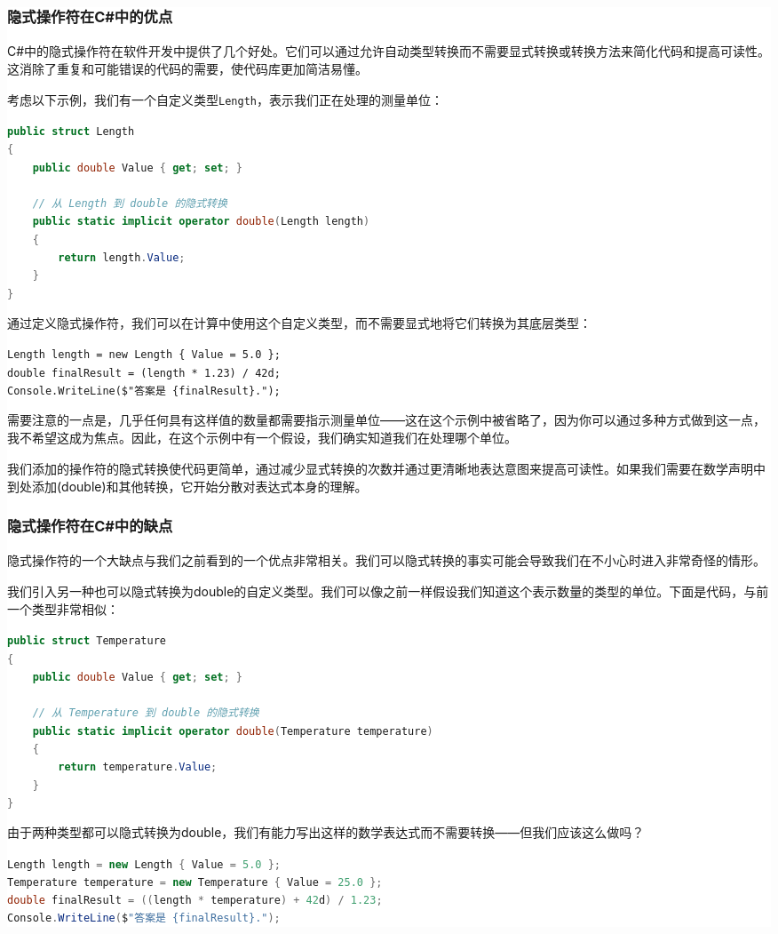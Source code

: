 ### 隐式操作符在C#中的优点

C#中的隐式操作符在软件开发中提供了几个好处。它们可以通过允许自动类型转换而不需要显式转换或转换方法来简化代码和提高可读性。这消除了重复和可能错误的代码的需要，使代码库更加简洁易懂。

考虑以下示例，我们有一个自定义类型`Length`，表示我们正在处理的测量单位：

```csharp
public struct Length
{
    public double Value { get; set; }

    // 从 Length 到 double 的隐式转换
    public static implicit operator double(Length length)
    {
        return length.Value;
    }
}
```

通过定义隐式操作符，我们可以在计算中使用这个自定义类型，而不需要显式地将它们转换为其底层类型：

```
Length length = new Length { Value = 5.0 };
double finalResult = (length * 1.23) / 42d;
Console.WriteLine($"答案是 {finalResult}.");
```

需要注意的一点是，几乎任何具有这样值的数量都需要指示测量单位——这在这个示例中被省略了，因为你可以通过多种方式做到这一点，我不希望这成为焦点。因此，在这个示例中有一个假设，我们确实知道我们在处理哪个单位。

我们添加的操作符的隐式转换使代码更简单，通过减少显式转换的次数并通过更清晰地表达意图来提高可读性。如果我们需要在数学声明中到处添加(double)和其他转换，它开始分散对表达式本身的理解。

### 隐式操作符在C#中的缺点

隐式操作符的一个大缺点与我们之前看到的一个优点非常相关。我们可以隐式转换的事实可能会导致我们在不小心时进入非常奇怪的情形。

我们引入另一种也可以隐式转换为double的自定义类型。我们可以像之前一样假设我们知道这个表示数量的类型的单位。下面是代码，与前一个类型非常相似：

```csharp
public struct Temperature
{
    public double Value { get; set; }

    // 从 Temperature 到 double 的隐式转换
    public static implicit operator double(Temperature temperature)
    {
        return temperature.Value;
    }
}
```

由于两种类型都可以隐式转换为double，我们有能力写出这样的数学表达式而不需要转换——但我们应该这么做吗？

```csharp
Length length = new Length { Value = 5.0 };
Temperature temperature = new Temperature { Value = 25.0 };
double finalResult = ((length * temperature) + 42d) / 1.23;
Console.WriteLine($"答案是 {finalResult}.");
```
